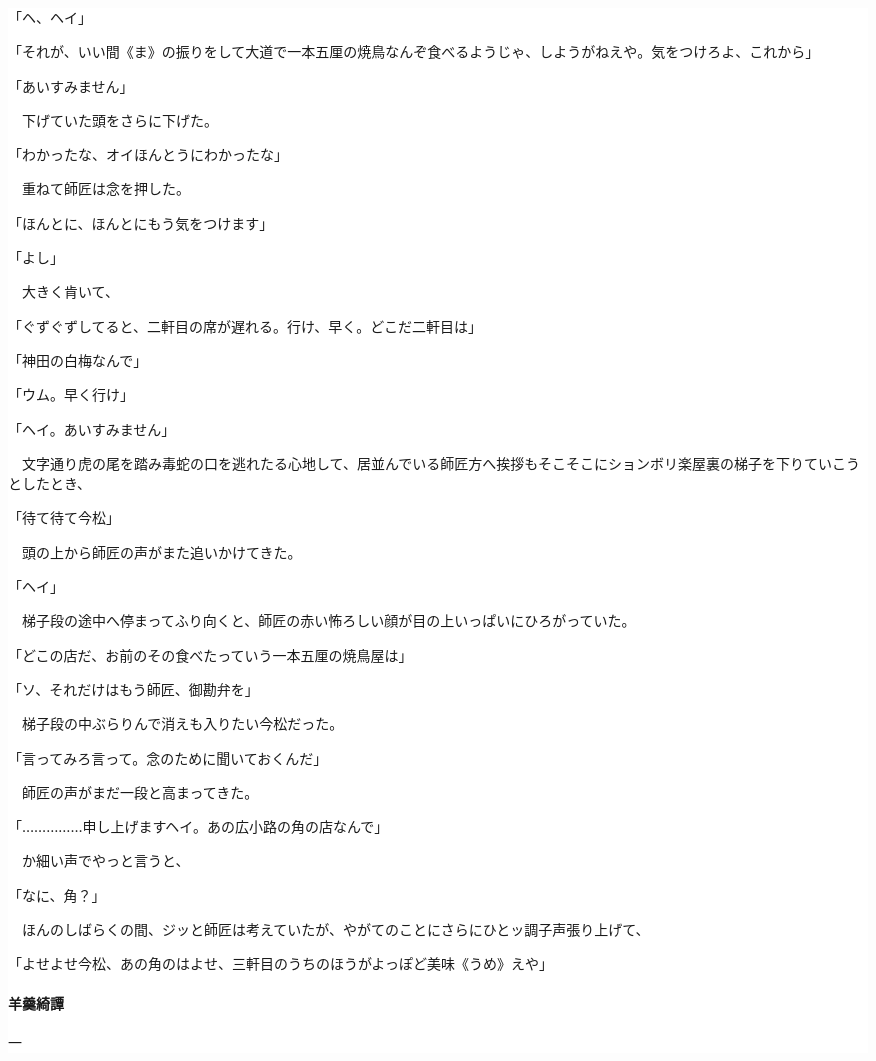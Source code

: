 「ヘ、ヘイ」

「それが、いい間《ま》の振りをして大道で一本五厘の焼鳥なんぞ食べるようじゃ、しようがねえや。気をつけろよ、これから」

「あいすみません」

　下げていた頭をさらに下げた。

「わかったな、オイほんとうにわかったな」

　重ねて師匠は念を押した。

「ほんとに、ほんとにもう気をつけます」

「よし」

　大きく肯いて、

「ぐずぐずしてると、二軒目の席が遅れる。行け、早く。どこだ二軒目は」

「神田の白梅なんで」

「ウム。早く行け」

「ヘイ。あいすみません」

　文字通り虎の尾を踏み毒蛇の口を逃れたる心地して、居並んでいる師匠方へ挨拶もそこそこにションボリ楽屋裏の梯子を下りていこうとしたとき、

「待て待て今松」

　頭の上から師匠の声がまた追いかけてきた。

「ヘイ」

　梯子段の途中へ停まってふり向くと、師匠の赤い怖ろしい顔が目の上いっぱいにひろがっていた。

「どこの店だ、お前のその食べたっていう一本五厘の焼鳥屋は」

「ソ、それだけはもう師匠、御勘弁を」

　梯子段の中ぶらりんで消えも入りたい今松だった。

「言ってみろ言って。念のために聞いておくんだ」

　師匠の声がまだ一段と高まってきた。

「……………申し上げますヘイ。あの広小路の角の店なんで」

　か細い声でやっと言うと、

「なに、角？」

　ほんのしばらくの間、ジッと師匠は考えていたが、やがてのことにさらにひとッ調子声張り上げて、

「よせよせ今松、あの角のはよせ、三軒目のうちのほうがよっぽど美味《うめ》えや」





#### 羊羹綺譚




一
